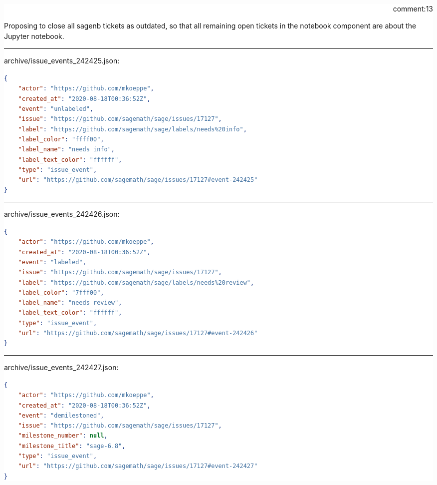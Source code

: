 <div id="comment:13" align="right">comment:13</div>

Proposing to close all sagenb tickets as outdated, so that all remaining open tickets in the notebook component are about the Jupyter notebook.



---

archive/issue_events_242425.json:
```json
{
    "actor": "https://github.com/mkoeppe",
    "created_at": "2020-08-18T00:36:52Z",
    "event": "unlabeled",
    "issue": "https://github.com/sagemath/sage/issues/17127",
    "label": "https://github.com/sagemath/sage/labels/needs%20info",
    "label_color": "ffff00",
    "label_name": "needs info",
    "label_text_color": "ffffff",
    "type": "issue_event",
    "url": "https://github.com/sagemath/sage/issues/17127#event-242425"
}
```



---

archive/issue_events_242426.json:
```json
{
    "actor": "https://github.com/mkoeppe",
    "created_at": "2020-08-18T00:36:52Z",
    "event": "labeled",
    "issue": "https://github.com/sagemath/sage/issues/17127",
    "label": "https://github.com/sagemath/sage/labels/needs%20review",
    "label_color": "7fff00",
    "label_name": "needs review",
    "label_text_color": "ffffff",
    "type": "issue_event",
    "url": "https://github.com/sagemath/sage/issues/17127#event-242426"
}
```



---

archive/issue_events_242427.json:
```json
{
    "actor": "https://github.com/mkoeppe",
    "created_at": "2020-08-18T00:36:52Z",
    "event": "demilestoned",
    "issue": "https://github.com/sagemath/sage/issues/17127",
    "milestone_number": null,
    "milestone_title": "sage-6.8",
    "type": "issue_event",
    "url": "https://github.com/sagemath/sage/issues/17127#event-242427"
}
```
